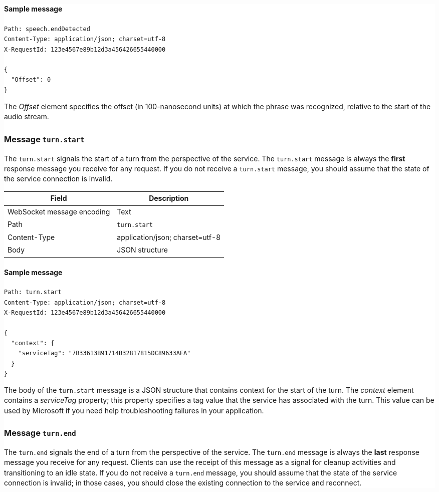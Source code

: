 #### Sample message

```HTML
Path: speech.endDetected
Content-Type: application/json; charset=utf-8
X-RequestId: 123e4567e89b12d3a456426655440000

{
  "Offset": 0
}
```

The *Offset* element specifies the offset (in 100-nanosecond units) at which the phrase was recognized, relative to the start of the audio stream.

### Message `turn.start`

The `turn.start` signals the start of a turn from the perspective of the service. The `turn.start` message is always the **first** response message you receive for any request. If you do not receive a `turn.start` message, you should assume that the state of the service connection is invalid.

| Field | Description |
| ------------- | ---------------- |
| WebSocket message encoding | Text |
| Path | `turn.start` |
| Content-Type | application/json; charset=utf-8 |
| Body | JSON structure |

#### Sample message

```HTML
Path: turn.start
Content-Type: application/json; charset=utf-8
X-RequestId: 123e4567e89b12d3a456426655440000

{
  "context": {
    "serviceTag": "7B33613B91714B32817815DC89633AFA"
  }
}
```

The body of the `turn.start` message is a JSON structure that contains context for the start of the turn. The *context* element contains a *serviceTag* property; this property specifies a tag value that the service has associated with the turn. This value can be used by Microsoft if you need help troubleshooting failures in your application.

### Message `turn.end`

The `turn.end` signals the end of a turn from the perspective of the service. The `turn.end` message is always the **last** response message you receive for any request. Clients can use the receipt of this message as a signal for cleanup activities and transitioning to an idle state. If you do not receive a `turn.end` message, you should assume that the state of the service connection is invalid; in those cases, you should close the existing connection to the service and reconnect.
